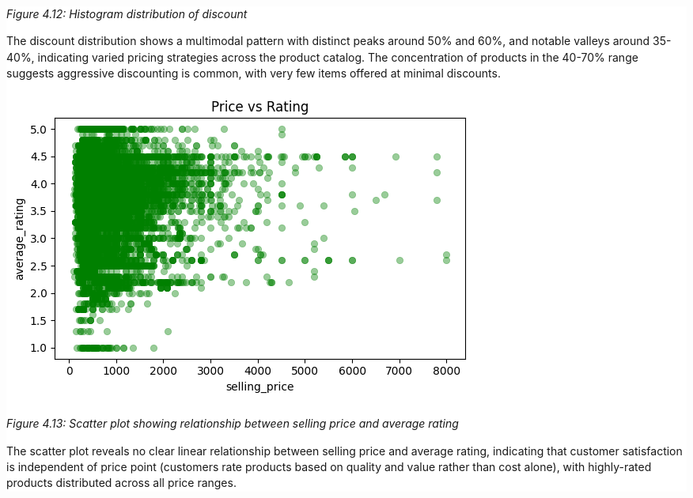 *Figure 4.12: Histogram distribution of discount*

The discount distribution shows a multimodal pattern with distinct peaks around 50% and 60%, and notable valleys around 35-40%, indicating varied pricing strategies across the product catalog. The concentration of products in the 40-70% range suggests aggressive discounting is common, with very few items offered at minimal discounts.

![alt text](figures/scatter_price_rating.png)

*Figure 4.13: Scatter plot showing relationship between selling price and average rating*

The scatter plot reveals no clear linear relationship between selling price and average rating, indicating that customer satisfaction is independent of price point (customers rate products based on quality and value rather than cost alone), with highly-rated products distributed across all price ranges.
